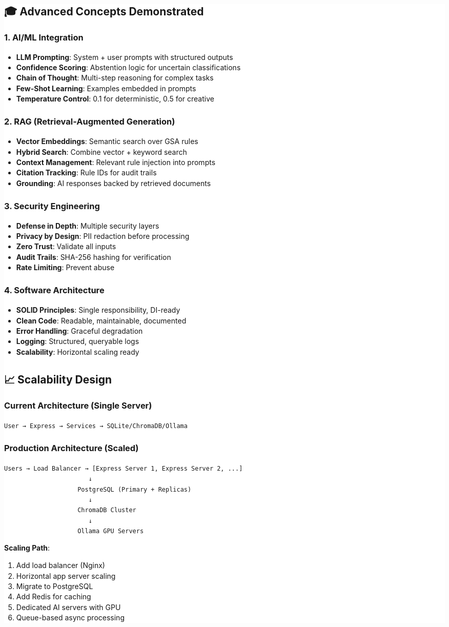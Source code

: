 ## 🎓 Advanced Concepts Demonstrated

### 1. AI/ML Integration
- **LLM Prompting**: System + user prompts with structured outputs
- **Confidence Scoring**: Abstention logic for uncertain classifications
- **Chain of Thought**: Multi-step reasoning for complex tasks
- **Few-Shot Learning**: Examples embedded in prompts
- **Temperature Control**: 0.1 for deterministic, 0.5 for creative

### 2. RAG (Retrieval-Augmented Generation)
- **Vector Embeddings**: Semantic search over GSA rules
- **Hybrid Search**: Combine vector + keyword search
- **Context Management**: Relevant rule injection into prompts
- **Citation Tracking**: Rule IDs for audit trails
- **Grounding**: AI responses backed by retrieved documents

### 3. Security Engineering
- **Defense in Depth**: Multiple security layers
- **Privacy by Design**: PII redaction before processing
- **Zero Trust**: Validate all inputs
- **Audit Trails**: SHA-256 hashing for verification
- **Rate Limiting**: Prevent abuse

### 4. Software Architecture
- **SOLID Principles**: Single responsibility, DI-ready
- **Clean Code**: Readable, maintainable, documented
- **Error Handling**: Graceful degradation
- **Logging**: Structured, queryable logs
- **Scalability**: Horizontal scaling ready

## 📈 Scalability Design

### Current Architecture (Single Server)
```
User → Express → Services → SQLite/ChromaDB/Ollama
```

### Production Architecture (Scaled)
```
Users → Load Balancer → [Express Server 1, Express Server 2, ...]
                       ↓
                    PostgreSQL (Primary + Replicas)
                       ↓
                    ChromaDB Cluster
                       ↓
                    Ollama GPU Servers
```

**Scaling Path**:
1. Add load balancer (Nginx)
2. Horizontal app server scaling
3. Migrate to PostgreSQL
4. Add Redis for caching
5. Dedicated AI servers with GPU
6. Queue-based async processing
